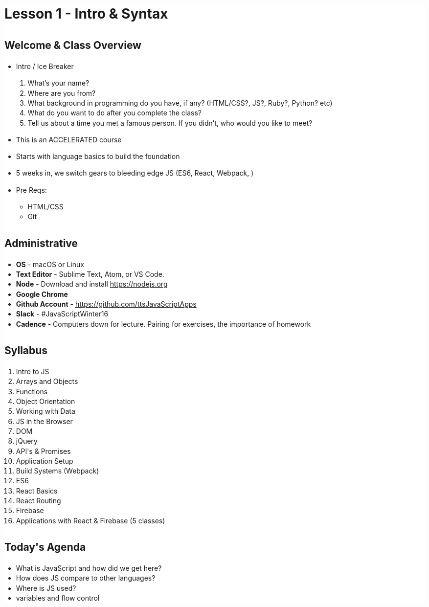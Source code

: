 # Lesson 1 - Intro & Syntax


## Welcome & Class Overview
* Intro / Ice Breaker
	1. What’s your name?
	2. Where are you from?
	3. What background in programming do you have, if any? (HTML/CSS?, JS?, Ruby?, Python? etc)
	4. What do you want to do after you complete the class?
	5. Tell us about a time you met a famous person. If you didn’t, who would you like to meet?

* This is an ACCELERATED course
* Starts with language basics to build the foundation
* 5 weeks in, we switch gears to bleeding edge JS (ES6, React, Webpack, )
* Pre Reqs: 
	* HTML/CSS
	* Git

## Administrative

* **OS** - macOS or Linux
* **Text Editor** - Sublime Text, Atom, or VS Code.
* **Node** - Download and install https://nodejs.org
* **Google Chrome**
* **Github Account** - https://github.com/ttsJavaScriptApps
* **Slack** - #JavaScriptWinter16
* **Cadence** - Computers down for lecture. Pairing for exercises, the importance of homework

## Syllabus
1. Intro to JS
2. Arrays and Objects
3. Functions
4. Object Orientation
5. Working with Data
6. JS in the Browser
7. DOM
8. jQuery
9. API's & Promises
10. Application Setup
11. Build Systems (Webpack)
12. ES6
13. React Basics
14. React Routing
15. Firebase
16. Applications with React & Firebase (5 classes)

## Today's Agenda
* What is JavaScript and how did we get here?
* How does JS compare to other languages?
* Where is JS used?
* variables and flow control
